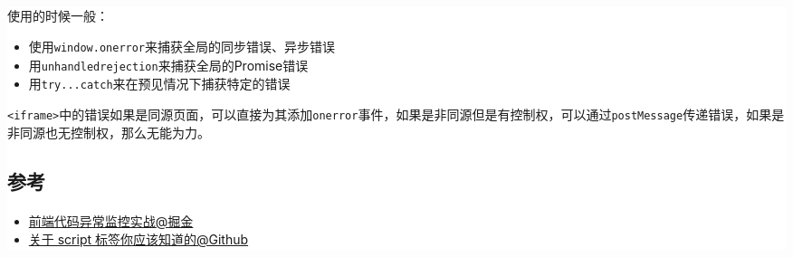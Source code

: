 使用的时候一般：

- 使用`window.onerror`来捕获全局的同步错误、异步错误
- 用`unhandledrejection`来捕获全局的Promise错误
- 用`try...catch`来在预见情况下捕获特定的错误


`<iframe>`中的错误如果是同源页面，可以直接为其添加`onerror`事件，如果是非同源但是有控制权，可以通过`postMessage`传递错误，如果是非同源也无控制权，那么无能为力。

## 参考

- [前端代码异常监控实战@掘金](https://juejin.im/entry/5a30e14d51882554bd510bea)
- [关于 script 标签你应该知道的@Github](https://github.com/rainjay/blog/issues/1)

